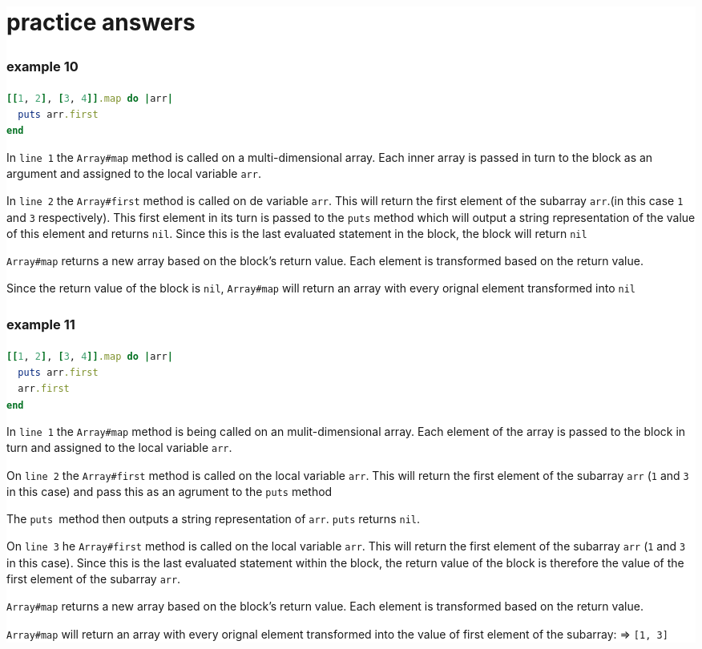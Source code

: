 # practice answers

### example 10
```ruby
[[1, 2], [3, 4]].map do |arr|
  puts arr.first
end
```

In `line 1` the `Array#map` method is called on a multi-dimensional array. Each inner array
is passed in turn to the block as an argument and assigned to the local variable
`arr`.

In `line 2` the `Array#first` method is called on de variable `arr`.
This will return the first element of the subarray `arr`.(in this case `1` and
`3` respectively). This first element in its turn is passed to the `puts` method
which will output a string representation of the value of this element and
returns `nil`. Since this is the last evaluated statement in the block, the
block will return `nil`

`Array#map` returns a new array based on the block’s return value. Each
element is transformed based on the return value.

Since the return value of the block is `nil`, `Array#map` will return an
array with every orignal element transformed into `nil`

### example 11
```ruby
[[1, 2], [3, 4]].map do |arr|
  puts arr.first
  arr.first
end
```
In `line 1` the  `Array#map` method is being called on an mulit-dimensional array.
Each element of the array is passed to the block in turn and assigned
to the local variable `arr`.

On `line 2` the `Array#first` method is called on the local variable `arr`.
This will return the first element of the subarray `arr` (`1` and `3` in this
case) and pass this as an agrument to the `puts` method

The `puts `method then outputs a string representation of `arr`.
`puts` returns `nil`.

On `line 3` he `Array#first` method is called on the local variable `arr`.
This will return the first element of the subarray `arr` (`1` and `3` in this
case). Since this is the last evaluated statement within the block, the return
value of the block is therefore the value of the first element of the
subarray `arr`.

`Array#map` returns a new array based on the block’s return value. Each
element is transformed based on the return value.

`Array#map` will return an array with every orignal element transformed into
the value of first element of the subarray:
=> `[1, 3]`

